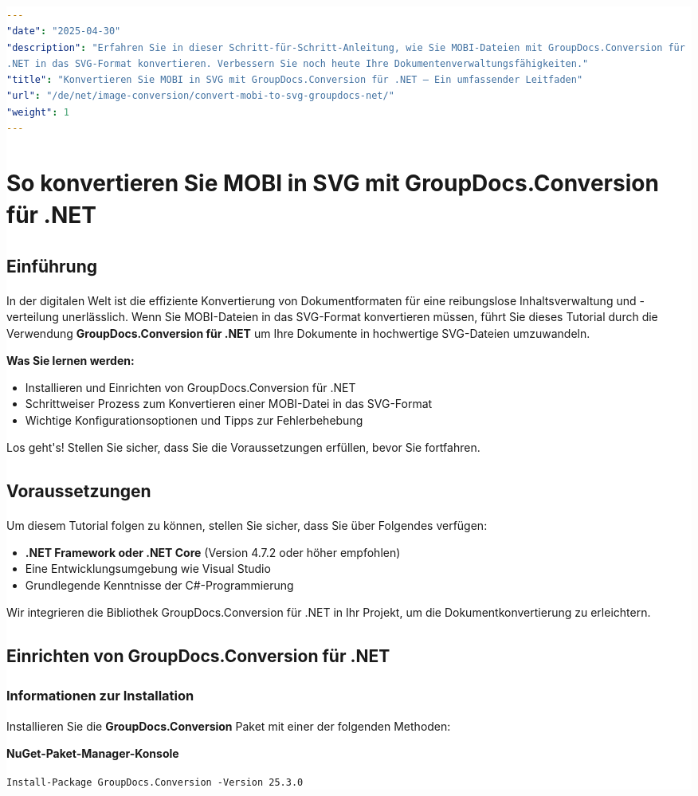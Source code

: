 ```yaml
---
"date": "2025-04-30"
"description": "Erfahren Sie in dieser Schritt-für-Schritt-Anleitung, wie Sie MOBI-Dateien mit GroupDocs.Conversion für .NET in das SVG-Format konvertieren. Verbessern Sie noch heute Ihre Dokumentenverwaltungsfähigkeiten."
"title": "Konvertieren Sie MOBI in SVG mit GroupDocs.Conversion für .NET – Ein umfassender Leitfaden"
"url": "/de/net/image-conversion/convert-mobi-to-svg-groupdocs-net/"
"weight": 1
---
```


# So konvertieren Sie MOBI in SVG mit GroupDocs.Conversion für .NET

## Einführung

In der digitalen Welt ist die effiziente Konvertierung von Dokumentformaten für eine reibungslose Inhaltsverwaltung und -verteilung unerlässlich. Wenn Sie MOBI-Dateien in das SVG-Format konvertieren müssen, führt Sie dieses Tutorial durch die Verwendung **GroupDocs.Conversion für .NET** um Ihre Dokumente in hochwertige SVG-Dateien umzuwandeln.

**Was Sie lernen werden:**
- Installieren und Einrichten von GroupDocs.Conversion für .NET
- Schrittweiser Prozess zum Konvertieren einer MOBI-Datei in das SVG-Format
- Wichtige Konfigurationsoptionen und Tipps zur Fehlerbehebung

Los geht's! Stellen Sie sicher, dass Sie die Voraussetzungen erfüllen, bevor Sie fortfahren.

## Voraussetzungen

Um diesem Tutorial folgen zu können, stellen Sie sicher, dass Sie über Folgendes verfügen:

- **.NET Framework oder .NET Core** (Version 4.7.2 oder höher empfohlen)
- Eine Entwicklungsumgebung wie Visual Studio
- Grundlegende Kenntnisse der C#-Programmierung

Wir integrieren die Bibliothek GroupDocs.Conversion für .NET in Ihr Projekt, um die Dokumentkonvertierung zu erleichtern.

## Einrichten von GroupDocs.Conversion für .NET

### Informationen zur Installation

Installieren Sie die **GroupDocs.Conversion** Paket mit einer der folgenden Methoden:

**NuGet-Paket-Manager-Konsole**
```shell
Install-Package GroupDocs.Conversion -Version 25.3.0
```
